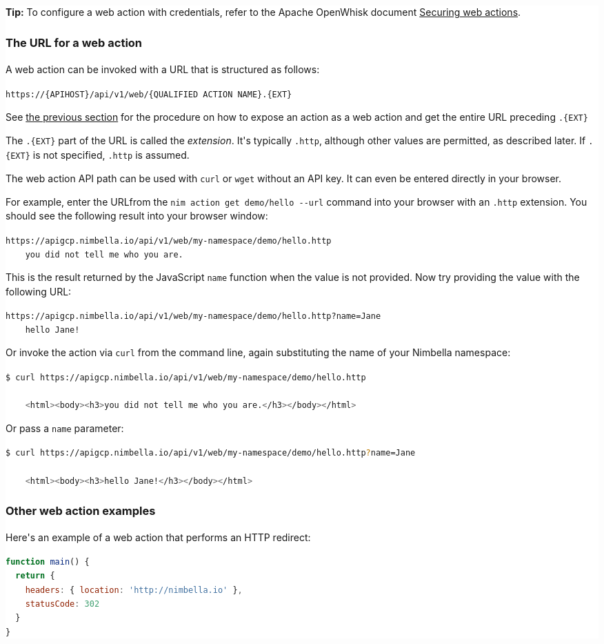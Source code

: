 **Tip:** To configure a web action with credentials, refer to the Apache OpenWhisk document [Securing web actions](webactions.md#securing-web-actions).

### The URL for a web action

A web action can be invoked with a URL that is structured as follows:

```http
https://{APIHOST}/api/v1/web/{QUALIFIED ACTION NAME}.{EXT}
```

See [the previous section](#create-a-web-action) for the procedure on how to expose an action as a web action and get the entire URL preceding `.{EXT}`

The `.{EXT}` part of the URL is called the _extension_. It's typically `.http`, although other values are permitted, as described later. If `.{EXT}` is not specified, `.http` is assumed.

The web action API path can be used with `curl` or `wget` without an API key. It can even be entered directly in your browser.

For example, enter the URLfrom the `nim action get demo/hello --url` command into your browser with an `.http` extension. You should see the following result into your browser window:

```http
https://apigcp.nimbella.io/api/v1/web/my-namespace/demo/hello.http
    you did not tell me who you are.
```

This is the result returned by the JavaScript `name` function when the value is not provided. Now try providing the value with the following URL:

```http
https://apigcp.nimbella.io/api/v1/web/my-namespace/demo/hello.http?name=Jane
    hello Jane!
```

Or invoke the action via `curl` from the command line, again substituting the name of your Nimbella namespace:

```bash
$ curl https://apigcp.nimbella.io/api/v1/web/my-namespace/demo/hello.http

    <html><body><h3>you did not tell me who you are.</h3></body></html>
```
Or pass a `name` parameter:

```bash
$ curl https://apigcp.nimbella.io/api/v1/web/my-namespace/demo/hello.http?name=Jane

    <html><body><h3>hello Jane!</h3></body></html>
```

### Other web action examples

Here's an example of a web action that performs an HTTP redirect:

```javascript
function main() {
  return {
    headers: { location: 'http://nimbella.io' },
    statusCode: 302
  }
}
```
